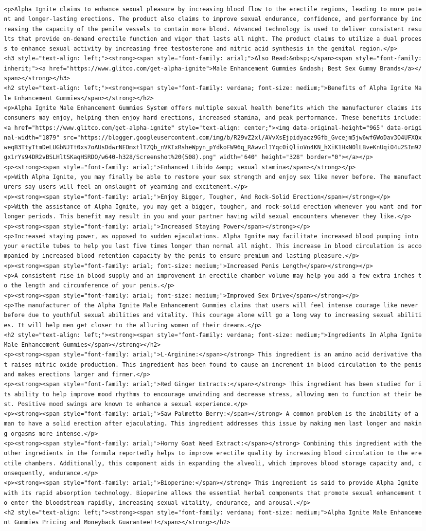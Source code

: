     <p>Alpha Ignite claims to enhance sexual pleasure by increasing blood flow to the erectile regions, leading to more potent and longer-lasting erections. The product also claims to improve sexual endurance, confidence, and performance by increasing the capacity of the penile vessels to contain more blood. Advanced technology is used to deliver consistent results that provide on-demand erectile function and vigor that lasts all night. The product claims to utilize a dual process to enhance sexual activity by increasing free testosterone and nitric acid synthesis in the genital region.</p>
    <h3 style="text-align: left;"><strong><span style="font-family: arial;">Also Read:&nbsp;</span><span style="font-family: inherit;"><a href="https://www.glitco.com/get-alpha-ignite">Male Enhancement Gummies &ndash; Best Sex Gummy Brands</a></span></strong></h3>
    <h2 style="text-align: left;"><strong><span style="font-family: verdana; font-size: medium;">Benefits of Alpha Ignite Male Enhancement Gummies</span></strong></h2>
    <p>Alpha Ignite Male Enhancement Gummies System offers multiple sexual health benefits which the manufacturer claims its consumers may enjoy, helping them enjoy hard erections, increased stamina, and peak performance. These benefits include:<a href="https://www.glitco.com/get-alpha-ignite" style="text-align: center;"><img data-original-height="965" data-original-width="1879" src="https://blogger.googleusercontent.com/img/b/R29vZ2xl/AVvXsEjpidyacz9Gfb_Gvcejm5jw6wf6WoDav3O4UFXQxweqB3TtyTtmDeLUGbNJTt0xs7oAUsDdwrNEOmxtlTZQb_nVKIxRsheWpyn_pYdkoFW96q_RAwvclIYqc0iQlioVn4KN_hXiK1HxN0lLBveKnUqiO4u2SIm92gx1rYs94DR2vBSLHltSKaqHSRDO/w640-h328/Screenshot%20(508).png" width="640" height="328" border="0"></a></p>
    <p><strong><span style="font-family: arial;">Enhanced Libido &amp; sexual stamina</span></strong></p>
    <p>With Alpha Ignite, you may finally be able to restore your sex strength and enjoy sex like never before. The manufacturers say users will feel an onslaught of yearning and excitement.</p>
    <p><strong><span style="font-family: arial;">Enjoy Bigger, Tougher, And Rock-Solid Erection</span></strong></p>
    <p>With the assistance of Alpha Ignite, you may get a bigger, tougher, and rock-solid erection whenever you want and for longer periods. This benefit may result in you and your partner having wild sexual encounters whenever they like.</p>
    <p><strong><span style="font-family: arial;">Increased Staying Power</span></strong></p>
    <p>Increased staying power, as opposed to sudden ejaculations. Alpha Ignite may facilitate increased blood pumping into your erectile tubes to help you last five times longer than normal all night. This increase in blood circulation is accompanied by increased blood retention capacity by the penis to ensure premium and lasting pleasure.</p>
    <p><strong><span style="font-family: arial; font-size: medium;">Increased Penis Length</span></strong></p>
    <p>A consistent rise in blood supply and an improvement in erectile chamber volume may help you add a few extra inches to the length and circumference of your penis.</p>
    <p><strong><span style="font-family: arial; font-size: medium;">Improved Sex Drive</span></strong></p>
    <p>The manufacturer of the Alpha Ignite Male Enhancement Gummies claims that users will feel intense courage like never before due to youthful sexual abilities and vitality. This courage alone will go a long way to increasing sexual abilities. It will help men get closer to the alluring women of their dreams.</p>
    <h2 style="text-align: left;"><strong><span style="font-family: verdana; font-size: medium;">Ingredients In Alpha Ignite Male Enhancement Gummies</span></strong></h2>
    <p><strong><span style="font-family: arial;">L-Arginine:</span></strong> This ingredient is an amino acid derivative that raises nitric oxide production. This ingredient has been found to cause an increment in blood circulation to the penis and makes erections larger and firmer.</p>
    <p><strong><span style="font-family: arial;">Red Ginger Extracts:</span></strong> This ingredient has been studied for its ability to help improve mood rhythms to encourage unwinding and decrease stress, allowing men to function at their best. Positive mood swings are known to enhance a sexual experience.</p>
    <p><strong><span style="font-family: arial;">Saw Palmetto Berry:</span></strong> A common problem is the inability of a man to have a solid erection after ejaculating. This ingredient addresses this issue by making men last longer and making orgasms more intense.</p>
    <p><strong><span style="font-family: arial;">Horny Goat Weed Extract:</span></strong> Combining this ingredient with the other ingredients in the formula reportedly helps to improve erectile quality by increasing blood circulation to the erectile chambers. Additionally, this component aids in expanding the alveoli, which improves blood storage capacity and, consequently, endurance.</p>
    <p><strong><span style="font-family: arial;">Bioperine:</span></strong> This ingredient is said to provide Alpha Ignite with its rapid absorption technology. Bioperine allows the essential herbal components that promote sexual enhancement to enter the bloodstream rapidly, increasing sexual vitality, endurance, and arousal.</p>
    <h2 style="text-align: left;"><strong><span style="font-family: verdana; font-size: medium;">Alpha Ignite Male Enhancement Gummies Pricing and Moneyback Guarantee!!</span></strong></h2>